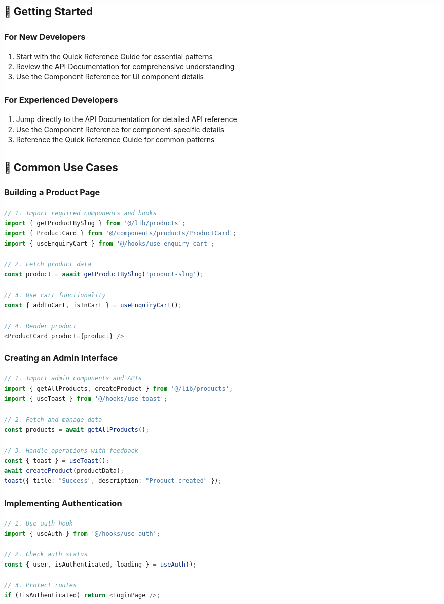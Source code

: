 ## 🚀 Getting Started

### For New Developers
1. Start with the [Quick Reference Guide](./QUICK_REFERENCE.md) for essential patterns
2. Review the [API Documentation](./API_DOCUMENTATION.md) for comprehensive understanding
3. Use the [Component Reference](./COMPONENT_REFERENCE.md) for UI component details

### For Experienced Developers
1. Jump directly to the [API Documentation](./API_DOCUMENTATION.md) for detailed API reference
2. Use the [Component Reference](./COMPONENT_REFERENCE.md) for component-specific details
3. Reference the [Quick Reference Guide](./QUICK_REFERENCE.md) for common patterns

## 🎯 Common Use Cases

### Building a Product Page
```typescript
// 1. Import required components and hooks
import { getProductBySlug } from '@/lib/products';
import { ProductCard } from '@/components/products/ProductCard';
import { useEnquiryCart } from '@/hooks/use-enquiry-cart';

// 2. Fetch product data
const product = await getProductBySlug('product-slug');

// 3. Use cart functionality
const { addToCart, isInCart } = useEnquiryCart();

// 4. Render product
<ProductCard product={product} />
```

### Creating an Admin Interface
```typescript
// 1. Import admin components and APIs
import { getAllProducts, createProduct } from '@/lib/products';
import { useToast } from '@/hooks/use-toast';

// 2. Fetch and manage data
const products = await getAllProducts();

// 3. Handle operations with feedback
const { toast } = useToast();
await createProduct(productData);
toast({ title: "Success", description: "Product created" });
```

### Implementing Authentication
```typescript
// 1. Use auth hook
import { useAuth } from '@/hooks/use-auth';

// 2. Check auth status
const { user, isAuthenticated, loading } = useAuth();

// 3. Protect routes
if (!isAuthenticated) return <LoginPage />;
```
